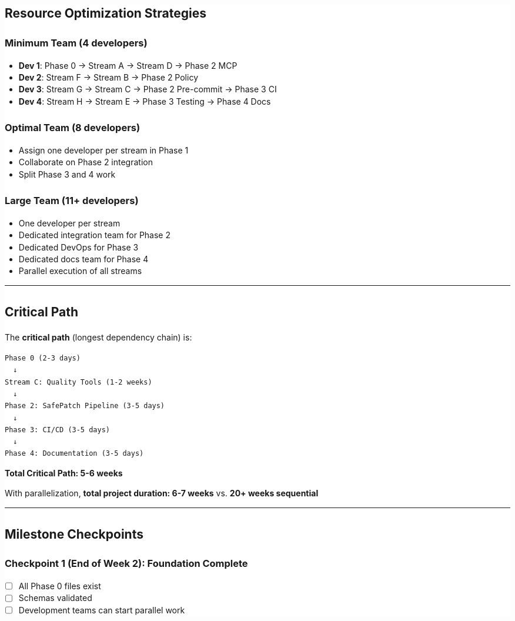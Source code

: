 
## Resource Optimization Strategies

### Minimum Team (4 developers)
- **Dev 1**: Phase 0 → Stream A → Stream D → Phase 2 MCP
- **Dev 2**: Stream F → Stream B → Phase 2 Policy
- **Dev 3**: Stream G → Stream C → Phase 2 Pre-commit → Phase 3 CI
- **Dev 4**: Stream H → Stream E → Phase 3 Testing → Phase 4 Docs

### Optimal Team (8 developers)
- Assign one developer per stream in Phase 1
- Collaborate on Phase 2 integration
- Split Phase 3 and 4 work

### Large Team (11+ developers)
- One developer per stream
- Dedicated integration team for Phase 2
- Dedicated DevOps for Phase 3
- Dedicated docs team for Phase 4
- Parallel execution of all streams

---

## Critical Path

The **critical path** (longest dependency chain) is:

```
Phase 0 (2-3 days)
  ↓
Stream C: Quality Tools (1-2 weeks)
  ↓
Phase 2: SafePatch Pipeline (3-5 days)
  ↓
Phase 3: CI/CD (3-5 days)
  ↓
Phase 4: Documentation (3-5 days)
```

**Total Critical Path: 5-6 weeks**

With parallelization, **total project duration: 6-7 weeks** vs. **20+ weeks sequential**

---

## Milestone Checkpoints

### Checkpoint 1 (End of Week 2): Foundation Complete
- [ ] All Phase 0 files exist
- [ ] Schemas validated
- [ ] Development teams can start parallel work
